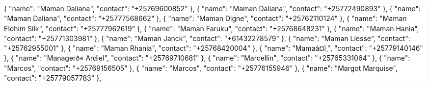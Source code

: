   {
    "name": "Maman Daliana",
    "contact": "+25769600852"
  },
  {
    "name": "Maman Daliana",
    "contact": "+25772490893"
  },
  {
    "name": "Maman Daliana",
    "contact": "+25777568662"
  },
  {
    "name": "Maman Digne",
    "contact": "+25762110124"
  },
  {
    "name": "Maman Elohim Silk",
    "contact": "+25777962619"
  },
  {
    "name": "Maman Faruku",
    "contact": "+25768648231"
  },
  {
    "name": "Maman Hania",
    "contact": "+25771303981"
  },
  {
    "name": "Maman Janck",
    "contact": "+61432278579"
  },
  {
    "name": "Maman Liesse",
    "contact": "+25762955001"
  },
  {
    "name": "Maman Rhania",
    "contact": "+25768420004"
  },
  {
    "name": "Mamaâ¤ï¸",
    "contact": "+25779140146"
  },
  {
    "name": "Managerð« Ardiel",
    "contact": "+25769710681"
  },
  {
    "name": "Marcellin",
    "contact": "+25765331064"
  },
  {
    "name": "Marcos",
    "contact": "+25769156505"
  },
  {
    "name": "Marcos",
    "contact": "+25776155946"
  },
  {
    "name": "Margot Marquise",
    "contact": "+25779057783"
  },